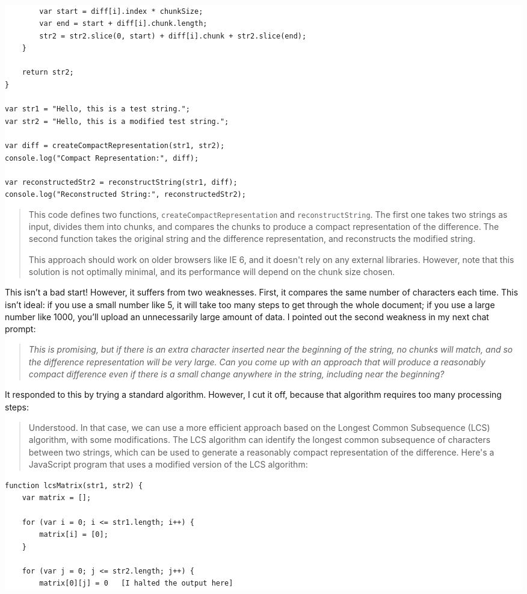 ```
        var start = diff[i].index * chunkSize;
        var end = start + diff[i].chunk.length;
        str2 = str2.slice(0, start) + diff[i].chunk + str2.slice(end);
    }

    return str2;
}

var str1 = "Hello, this is a test string.";
var str2 = "Hello, this is a modified test string.";

var diff = createCompactRepresentation(str1, str2);
console.log("Compact Representation:", diff);

var reconstructedStr2 = reconstructString(str1, diff);
console.log("Reconstructed String:", reconstructedStr2);
```

> This code defines two functions, `createCompactRepresentation` and `reconstructString`. The first one takes two strings as input, divides them into chunks, and compares the chunks to produce a compact representation of the difference. The second function takes the original string and the difference representation, and reconstructs the modified string.
> 
> This approach should work on older browsers like IE 6, and it doesn't rely on any external libraries. However, note that this solution is not optimally minimal, and its performance will depend on the chunk size chosen.

This isn’t a bad start! However, it suffers from two weaknesses. First, it compares the same number of characters each time. This isn’t ideal: if you use a small number like 5, it will take too many steps to get through the whole document; if you use a large number like 1000, you’ll upload an unnecessarily large amount of data. I pointed out the second weakness in my next chat prompt:

> *This is promising, but if there is an extra character inserted near the beginning of the string, no chunks will match, and so the difference representation will be very large. Can you come up with an approach that will produce a reasonably compact difference even if there is a small change anywhere in the string, including near the beginning?*

It responded to this by trying a standard algorithm. However, I cut it off, because that algorithm requires too many processing steps:

> Understood. In that case, we can use a more efficient approach based on the Longest Common Subsequence (LCS) algorithm, with some modifications. The LCS algorithm can identify the longest common subsequence of characters between two strings, which can be used to generate a reasonably compact representation of the difference. Here's a JavaScript program that uses a modified version of the LCS algorithm:

```
function lcsMatrix(str1, str2) {
    var matrix = [];

    for (var i = 0; i <= str1.length; i++) {
        matrix[i] = [0];
    }

    for (var j = 0; j <= str2.length; j++) {
        matrix[0][j] = 0   [I halted the output here]
```
